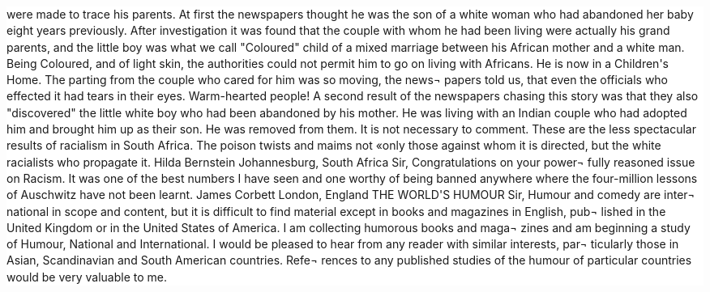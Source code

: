 were made to trace his parents. At
first the newspapers thought he was
the son of a white woman who had
abandoned her baby eight years
previously. After investigation it
was found that the couple with whom
he had been living were actually his
grand parents, and the little boy was
what we call "Coloured" child of
a mixed marriage between his African
mother and a white man. Being
Coloured, and of light skin, the
authorities could not permit him to
go on living with Africans. He is
now in a Children's Home. The
parting from the couple who cared
for him was so moving, the news¬
papers told us, that even the officials
who effected it had tears in their
eyes. Warm-hearted people! A
second result of the newspapers
chasing this story was that they also
"discovered" the little white boy who
had been abandoned by his mother.
He was living with an Indian couple
who had adopted him and brought
him up as their son. He was removed
from them.
It is not necessary to comment.
These are the less spectacular results
of racialism in South Africa. The
poison twists and maims not «only
those against whom it is directed, but
the white racialists who propagate it.
Hilda Bernstein
Johannesburg, South Africa
Sir,
Congratulations on your power¬
fully reasoned issue on Racism. It
was one of the best numbers I have
seen and one worthy of being banned
anywhere where the four-million
lessons of Auschwitz have not been
learnt.
James Corbett
London, England
THE WORLD'S HUMOUR
Sir,
Humour and comedy are inter¬
national in scope and content, but
it is difficult to find material except in
books and magazines in English, pub¬
lished in the United Kingdom or in
the United States of America. I am
collecting humorous books and maga¬
zines and am beginning a study of
Humour, National and International.
I would be pleased to hear from
any reader with similar interests, par¬
ticularly those in Asian, Scandinavian
and South American countries. Refe¬
rences to any published studies of the
humour of particular countries would
be very valuable to me.
